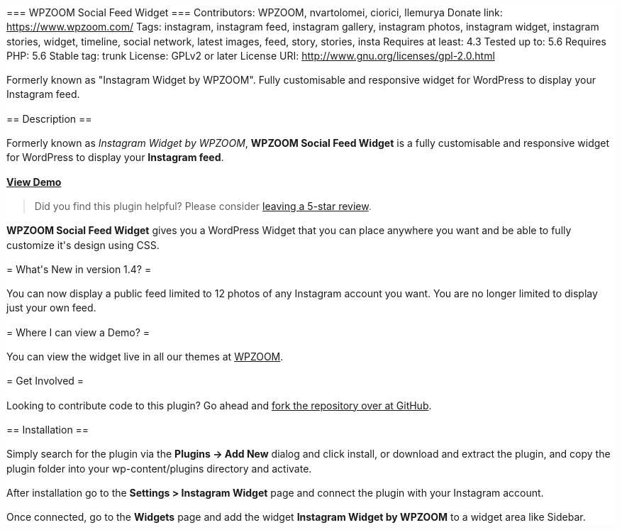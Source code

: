 === WPZOOM Social Feed Widget ===
Contributors: WPZOOM, nvartolomei, ciorici, llemurya
Donate link: https://www.wpzoom.com/
Tags: instagram, instagram feed, instagram gallery, instagram photos, instagram widget, instagram stories, widget, timeline, social network, latest images, feed, story, stories, insta
Requires at least: 4.3
Tested up to: 5.6
Requires PHP: 5.6
Stable tag: trunk
License: GPLv2 or later
License URI: http://www.gnu.org/licenses/gpl-2.0.html

Formerly known as "Instagram Widget by WPZOOM". Fully customisable and responsive widget for WordPress to display your Instagram feed.

== Description ==

Formerly known as *Instagram Widget by WPZOOM*, **WPZOOM Social Feed Widget** is a fully customisable and responsive widget for WordPress to display your **Instagram feed**.


**[View Demo](https://demo.wpzoom.com/instagram-widget/)**


> Did you find this plugin helpful? Please consider [leaving a 5-star review](https://wordpress.org/support/view/plugin-reviews/instagram-widget-by-wpzoom).


**WPZOOM Social Feed Widget** gives you a WordPress Widget that you can place anywhere you want and be able to fully customize it's design using CSS.


= What's New in version 1.4? =

You can now display a public feed limited to 12 photos of any Instagram account you want. You are no longer limited to display just your own feed.


= Where I can view a Demo? =

You can view the widget live in all our themes at [WPZOOM](http://www.wpzoom.com/themes/).


= Get Involved =

Looking to contribute code to this plugin? Go ahead and [fork the repository over at GitHub](https://github.com/wpzoom/instagram-widget/).

== Installation ==

Simply search for the plugin via the **Plugins -> Add New** dialog and click install, or download and extract the plugin, and copy the plugin folder into your wp-content/plugins directory and activate.

After installation go to the **Settings > Instagram Widget** page and connect the plugin with your Instagram account.

Once connected, go to the **Widgets** page and add the widget **Instagram Widget by WPZOOM** to a widget area like Sidebar.


